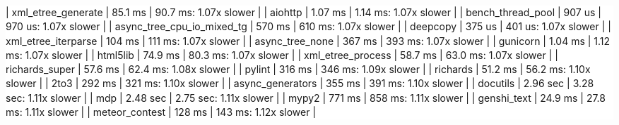 | xml_etree_generate         | 85.1 ms                                                                                                                 | 90.7 ms: 1.07x slower                                                                                                               |
| aiohttp                    | 1.07 ms                                                                                                                 | 1.14 ms: 1.07x slower                                                                                                               |
| bench_thread_pool          | 907 us                                                                                                                  | 970 us: 1.07x slower                                                                                                                |
| async_tree_cpu_io_mixed_tg | 570 ms                                                                                                                  | 610 ms: 1.07x slower                                                                                                                |
| deepcopy                   | 375 us                                                                                                                  | 401 us: 1.07x slower                                                                                                                |
| xml_etree_iterparse        | 104 ms                                                                                                                  | 111 ms: 1.07x slower                                                                                                                |
| async_tree_none            | 367 ms                                                                                                                  | 393 ms: 1.07x slower                                                                                                                |
| gunicorn                   | 1.04 ms                                                                                                                 | 1.12 ms: 1.07x slower                                                                                                               |
| html5lib                   | 74.9 ms                                                                                                                 | 80.3 ms: 1.07x slower                                                                                                               |
| xml_etree_process          | 58.7 ms                                                                                                                 | 63.0 ms: 1.07x slower                                                                                                               |
| richards_super             | 57.6 ms                                                                                                                 | 62.4 ms: 1.08x slower                                                                                                               |
| pylint                     | 316 ms                                                                                                                  | 346 ms: 1.09x slower                                                                                                                |
| richards                   | 51.2 ms                                                                                                                 | 56.2 ms: 1.10x slower                                                                                                               |
| 2to3                       | 292 ms                                                                                                                  | 321 ms: 1.10x slower                                                                                                                |
| async_generators           | 355 ms                                                                                                                  | 391 ms: 1.10x slower                                                                                                                |
| docutils                   | 2.96 sec                                                                                                                | 3.28 sec: 1.11x slower                                                                                                              |
| mdp                        | 2.48 sec                                                                                                                | 2.75 sec: 1.11x slower                                                                                                              |
| mypy2                      | 771 ms                                                                                                                  | 858 ms: 1.11x slower                                                                                                                |
| genshi_text                | 24.9 ms                                                                                                                 | 27.8 ms: 1.11x slower                                                                                                               |
| meteor_contest             | 128 ms                                                                                                                  | 143 ms: 1.12x slower                                                                                                                |